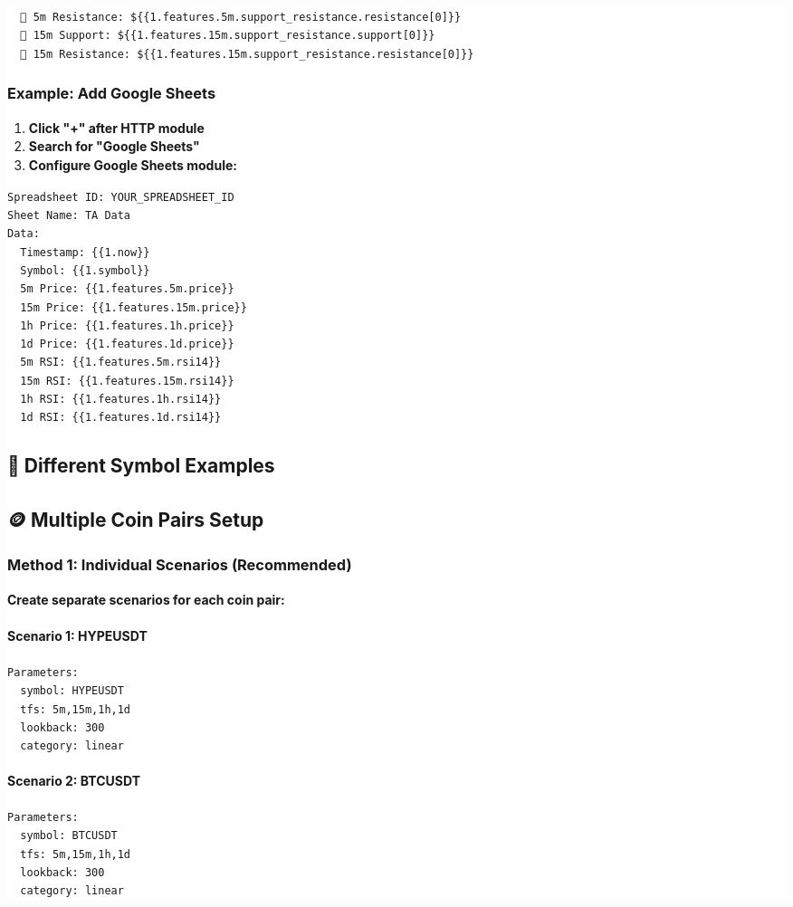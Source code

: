 ```
  🎯 5m Resistance: ${{1.features.5m.support_resistance.resistance[0]}}
  🎯 15m Support: ${{1.features.15m.support_resistance.support[0]}}
  🎯 15m Resistance: ${{1.features.15m.support_resistance.resistance[0]}}
```

### Example: Add Google Sheets

1. **Click "+" after HTTP module**
2. **Search for "Google Sheets"**
3. **Configure Google Sheets module:**

```
Spreadsheet ID: YOUR_SPREADSHEET_ID
Sheet Name: TA Data
Data:
  Timestamp: {{1.now}}
  Symbol: {{1.symbol}}
  5m Price: {{1.features.5m.price}}
  15m Price: {{1.features.15m.price}}
  1h Price: {{1.features.1h.price}}
  1d Price: {{1.features.1d.price}}
  5m RSI: {{1.features.5m.rsi14}}
  15m RSI: {{1.features.15m.rsi14}}
  1h RSI: {{1.features.1h.rsi14}}
  1d RSI: {{1.features.1d.rsi14}}
```

## 🎯 Different Symbol Examples

## 🪙 Multiple Coin Pairs Setup

### Method 1: Individual Scenarios (Recommended)

**Create separate scenarios for each coin pair:**

#### Scenario 1: HYPEUSDT
```
Parameters:
  symbol: HYPEUSDT
  tfs: 5m,15m,1h,1d
  lookback: 300
  category: linear
```

#### Scenario 2: BTCUSDT
```
Parameters:
  symbol: BTCUSDT
  tfs: 5m,15m,1h,1d
  lookback: 300
  category: linear
```
